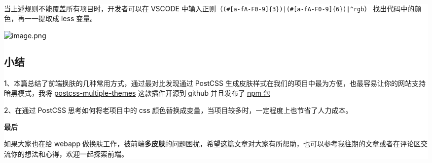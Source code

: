 当上述规则不能覆盖所有项目时，开发者可以在 VSCODE 中输入正则（`(#[a-fA-F0-9]{3})|(#[a-fA-F0-9]{6})|^rgb`） 找出代码中的颜色，再一一提取成 less 变量。

![image.png](https://p1-juejin.byteimg.com/tos-cn-i-k3u1fbpfcp/b24aaf308bb54a618fdfe18c039b0d46~tplv-k3u1fbpfcp-watermark.image?)

## 小结

1、本篇总结了前端换肤的几种常用方式，通过最对比发现通过 PostCSS 生成皮肤样式在我们的项目中最为方便，也最容易让你的网站支持暗黑模式，我将 [postcss-multiple-themes](https://github.com/maqi1520/postcss-multiple-themes) 这款插件开源到 github 并且发布了 [npm 包](https://www.npmjs.com/package/postcss-multiple-themes)

2、在通过 PostCSS 思考如何将老项目中的 css 颜色替换成变量，当项目较多时，一定程度上也节省了人力成本。

**最后**

如果大家也在给 webapp 做换肤工作，被前端**多皮肤**的问题困扰，希望这篇文章对大家有所帮助，也可以参考我往期的文章或者在评论区交流你的想法和心得，欢迎一起探索前端。
